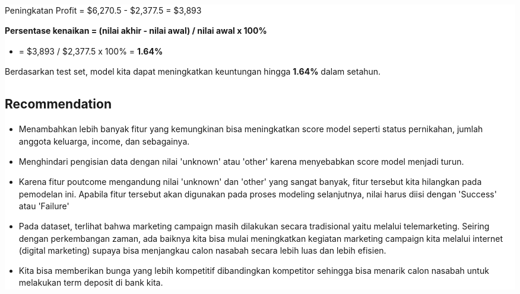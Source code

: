 Peningkatan Profit = $6,270.5 - $2,377.5 = $3,893

**Persentase kenaikan = (nilai akhir - nilai awal) / nilai awal x 100%** 
- = $3,893 / $2,377.5 x 100% = **1.64%**

Berdasarkan test set, model kita dapat meningkatkan keuntungan hingga **1.64%** dalam setahun.


## **Recommendation**
- Menambahkan lebih banyak fitur yang kemungkinan bisa meningkatkan score model seperti status pernikahan, jumlah anggota keluarga, income, dan sebagainya.

- Menghindari pengisian data dengan nilai 'unknown' atau 'other' karena menyebabkan score model menjadi turun.
- Karena fitur poutcome mengandung nilai 'unknown' dan 'other' yang sangat banyak, fitur tersebut kita hilangkan pada pemodelan ini. Apabila fitur tersebut akan digunakan pada proses modeling selanjutnya, nilai harus diisi dengan 'Success' atau 'Failure' 
- Pada dataset, terlihat bahwa marketing campaign masih dilakukan secara tradisional yaitu melalui telemarketing. Seiring dengan perkembangan zaman, ada baiknya kita bisa mulai meningkatkan kegiatan marketing campaign kita melalui internet (digital marketing) supaya bisa menjangkau calon nasabah secara lebih luas dan lebih efisien.
- Kita bisa memberikan bunga yang lebih kompetitif dibandingkan kompetitor sehingga bisa menarik calon nasabah untuk melakukan term deposit di bank kita.
